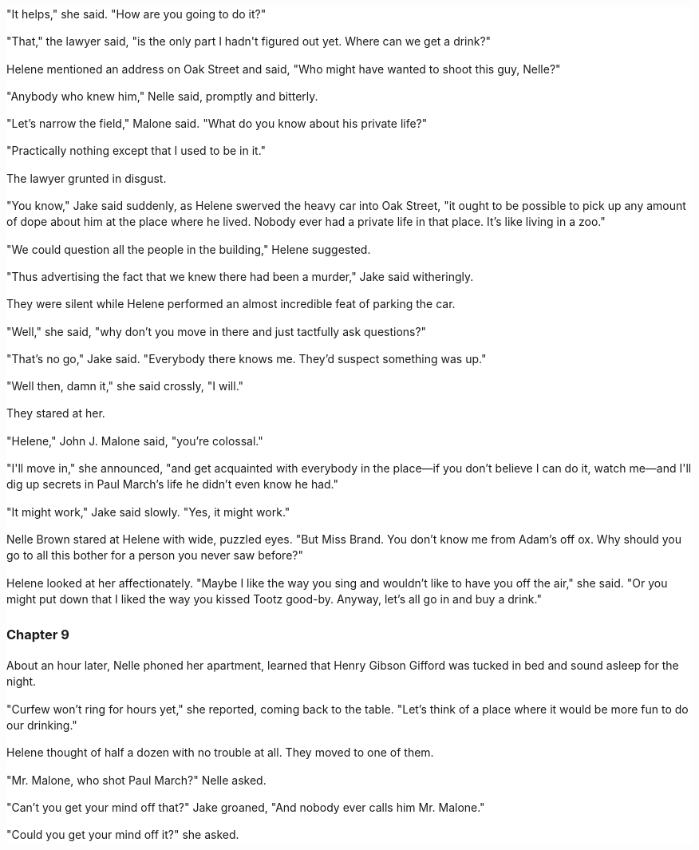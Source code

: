 "It helps," she said. "How are you going to do it?"

"That," the lawyer said, "is the only part I hadn't figured out yet. Where can we get a drink?"

Helene mentioned an address on Oak Street and said, "Who might have wanted to shoot this guy, Nelle?"

"Anybody who knew him," Nelle said, promptly and bitterly.

"Let’s narrow the field," Malone said. "What do you know about his private life?"

"Practically nothing except that I used to be in it."

The lawyer grunted in disgust.

"You know," Jake said suddenly, as Helene swerved the heavy car into Oak Street, "it ought to be possible to pick up any amount of dope about him at the place where he lived. Nobody ever had a private life in that place. It’s like living in a zoo."

"We could question all the people in the building," Helene suggested.

"Thus advertising the fact that we knew there had been a murder," Jake said witheringly.

They were silent while Helene performed an almost incredible feat of parking the car.

"Well," she said, "why don’t you move in there and just tactfully ask questions?"

"That’s no go," Jake said. "Everybody there knows me. They’d suspect something was up."

"Well then, damn it," she said crossly, "I will."

They stared at her.

"Helene," John J. Malone said, "you’re colossal."

"I'll move in," she announced, "and get acquainted with everybody in the place—if you don’t believe I can do it, watch me—and I'll dig up secrets in Paul March’s life he didn’t even know he had."

"It might work," Jake said slowly. "Yes, it might work."

Nelle Brown stared at Helene with wide, puzzled eyes. "But Miss Brand. You don’t know me from Adam’s off ox. Why should you go to all this bother for a person you never saw before?"

Helene looked at her affectionately. "Maybe I like the way you sing and wouldn’t like to have you off the air," she said. "Or you might put down that I liked the way you kissed Tootz good-by. Anyway, let’s all go in and buy a drink."

### Chapter 9

About an hour later, Nelle phoned her apartment, learned that Henry Gibson Gifford was tucked in bed and sound asleep for the night.

"Curfew won’t ring for hours yet," she reported, coming back to the table. "Let’s think of a place where it would be more fun to do our drinking."

Helene thought of half a dozen with no trouble at all. They moved to one of them.

"Mr. Malone, who shot Paul March?" Nelle asked.

"Can’t you get your mind off that?" Jake groaned, "And nobody ever calls him Mr. Malone."

"Could you get your mind off it?" she asked.
